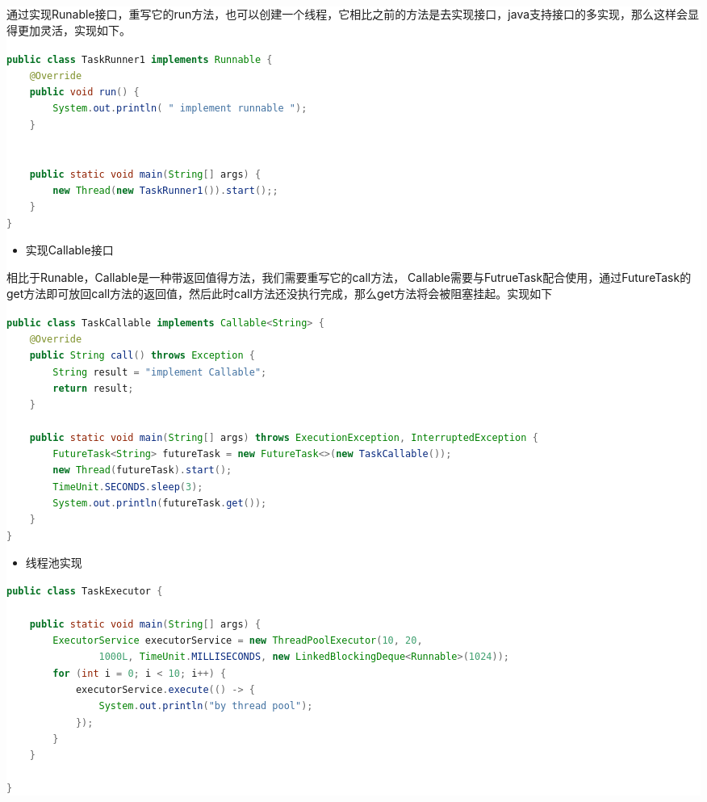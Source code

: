 通过实现Runable接口，重写它的run方法，也可以创建一个线程，它相比之前的方法是去实现接口，java支持接口的多实现，那么这样会显得更加灵活，实现如下。

```java
public class TaskRunner1 implements Runnable {
    @Override
    public void run() {
        System.out.println( " implement runnable ");
    }


    public static void main(String[] args) {
        new Thread(new TaskRunner1()).start();;
    }
}
```

- 实现Callable接口

相比于Runable，Callable是一种带返回值得方法，我们需要重写它的call方法， Callable需要与FutrueTask配合使用，通过FutureTask的get方法即可放回call方法的返回值，然后此时call方法还没执行完成，那么get方法将会被阻塞挂起。实现如下

```java
public class TaskCallable implements Callable<String> {
    @Override
    public String call() throws Exception {
        String result = "implement Callable";
        return result;
    }

    public static void main(String[] args) throws ExecutionException, InterruptedException {
        FutureTask<String> futureTask = new FutureTask<>(new TaskCallable());
        new Thread(futureTask).start();
        TimeUnit.SECONDS.sleep(3);
        System.out.println(futureTask.get());
    }
}
```

- 线程池实现

```java
public class TaskExecutor {

    public static void main(String[] args) {
        ExecutorService executorService = new ThreadPoolExecutor(10, 20,
                1000L, TimeUnit.MILLISECONDS, new LinkedBlockingDeque<Runnable>(1024));
        for (int i = 0; i < 10; i++) {
            executorService.execute(() -> {
                System.out.println("by thread pool");
            });
        }
    }

}
```
